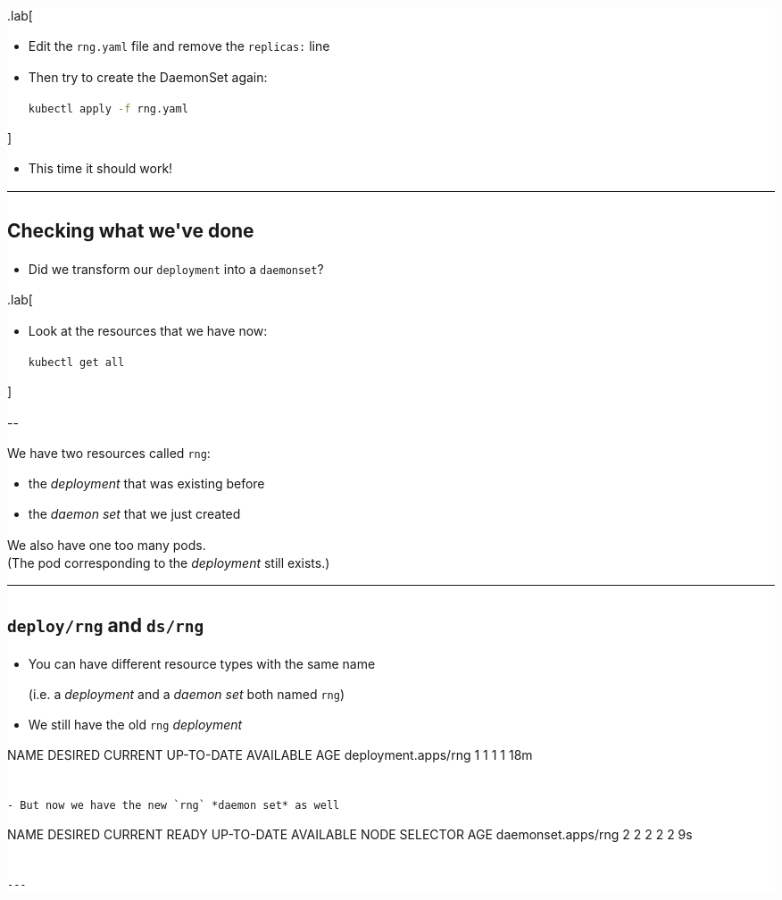 .lab[

- Edit the `rng.yaml` file and remove the `replicas:` line

- Then try to create the DaemonSet again:
  ```bash
  kubectl apply -f rng.yaml
  ```

]

- This time it should work!

---

## Checking what we've done

- Did we transform our `deployment` into a `daemonset`?

.lab[

- Look at the resources that we have now:
  ```bash
  kubectl get all
  ```

]

--

We have two resources called `rng`:

- the *deployment* that was existing before

- the *daemon set* that we just created

We also have one too many pods.
<br/>
(The pod corresponding to the *deployment* still exists.)

---

## `deploy/rng` and `ds/rng`

- You can have different resource types with the same name

  (i.e. a *deployment* and a *daemon set* both named `rng`)

- We still have the old `rng` *deployment*

  ```
NAME                       DESIRED   CURRENT   UP-TO-DATE   AVAILABLE   AGE
deployment.apps/rng        1         1         1            1           18m
  ```

- But now we have the new `rng` *daemon set* as well

  ```
NAME                DESIRED  CURRENT  READY  UP-TO-DATE  AVAILABLE  NODE SELECTOR  AGE
daemonset.apps/rng  2        2        2      2           2          <none>         9s
  ```

---